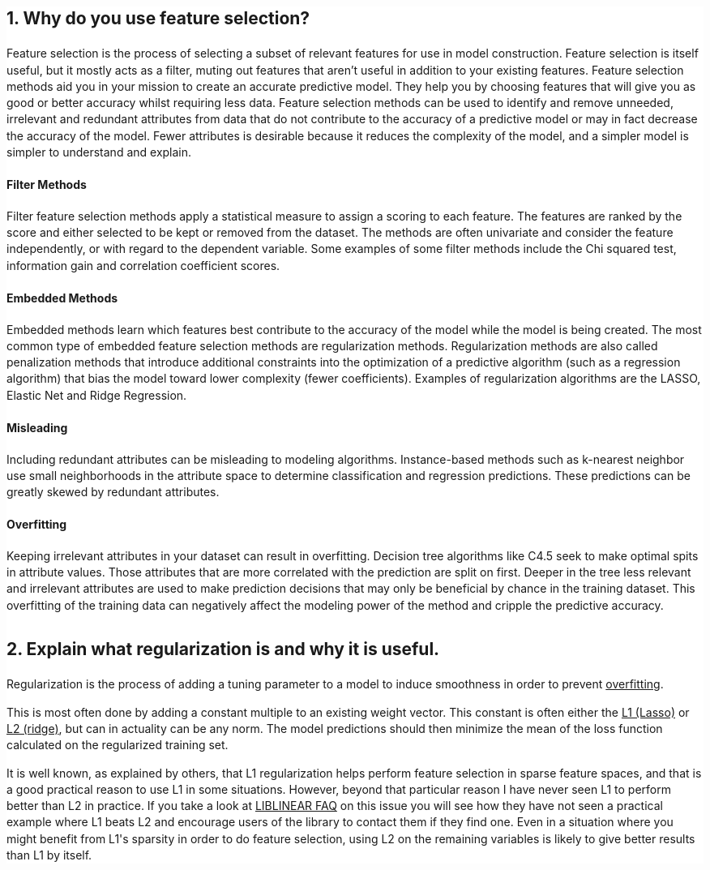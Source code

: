 ## 1. Why do you use feature selection?
Feature selection is the process of selecting a subset of relevant features for use in model construction. Feature selection is itself useful, but it mostly acts as a filter, muting out features that aren’t useful in addition to your existing features.
Feature selection methods aid you in your mission to create an accurate predictive model. They help you by choosing features that will give you as good or better accuracy whilst requiring less data.
Feature selection methods can be used to identify and remove unneeded, irrelevant and redundant attributes from data that do not contribute to the accuracy of a predictive model or may in fact decrease the accuracy of the model.
Fewer attributes is desirable because it reduces the complexity of the model, and a simpler model is simpler to understand and explain.
#### Filter Methods
Filter feature selection methods apply a statistical measure to assign a scoring to each feature. The features are ranked by the score and either selected to be kept or removed from the dataset. The methods are often univariate and consider the feature independently, or with regard to the dependent variable.
Some examples of some filter methods include the Chi squared test, information gain and correlation coefficient scores.
#### Embedded Methods
Embedded methods learn which features best contribute to the accuracy of the model while the model is being created. The most common type of embedded feature selection methods are regularization methods.
Regularization methods are also called penalization methods that introduce additional constraints into the optimization of a predictive algorithm (such as a regression algorithm) that bias the model toward lower complexity (fewer coefficients).
Examples of regularization algorithms are the LASSO, Elastic Net and Ridge Regression.
#### Misleading
Including redundant attributes can be misleading to modeling algorithms. Instance-based methods such as k-nearest neighbor use small neighborhoods in the attribute space to determine classification and regression predictions. These predictions can be greatly skewed by redundant attributes.
#### Overfitting
Keeping irrelevant attributes in your dataset can result in overfitting. Decision tree algorithms like C4.5 seek to make optimal spits in attribute values. Those attributes that are more correlated with the prediction are split on first. Deeper in the tree less relevant and irrelevant attributes are used to make prediction decisions that may only be beneficial by chance in the training dataset. This overfitting of the training data can negatively affect the modeling power of the method and cripple the predictive accuracy.

## 2. Explain what regularization is and why it is useful.
Regularization is the process of adding a tuning parameter to a model to induce smoothness in order to prevent [overfitting](https://en.wikipedia.org/wiki/Overfitting).

This is most often done by adding a constant multiple to an existing weight vector. This constant is often either the [L1 (Lasso)](https://en.wikipedia.org/wiki/Lasso_(statistics)) or [L2 (ridge)](https://en.wikipedia.org/wiki/Tikhonov_regularization), but can in actuality can be any norm. The model predictions should then minimize the mean of the loss function calculated on the regularized training set.

It is well known, as explained by others, that L1 regularization helps perform feature selection in sparse feature spaces, and that is a good practical reason to use L1 in some situations. However, beyond that particular reason I have never seen L1 to perform better than L2 in practice. If you take a look at [LIBLINEAR FAQ](https://www.csie.ntu.edu.tw/~cjlin/liblinear/FAQ.html#l1_regularized_classification) on this issue you will see how they have not seen a practical example where L1 beats L2 and encourage users of the library to contact them if they find one. Even in a situation where you might benefit from L1's sparsity in order to do feature selection, using L2 on the remaining variables is likely to give better results than L1 by itself.
